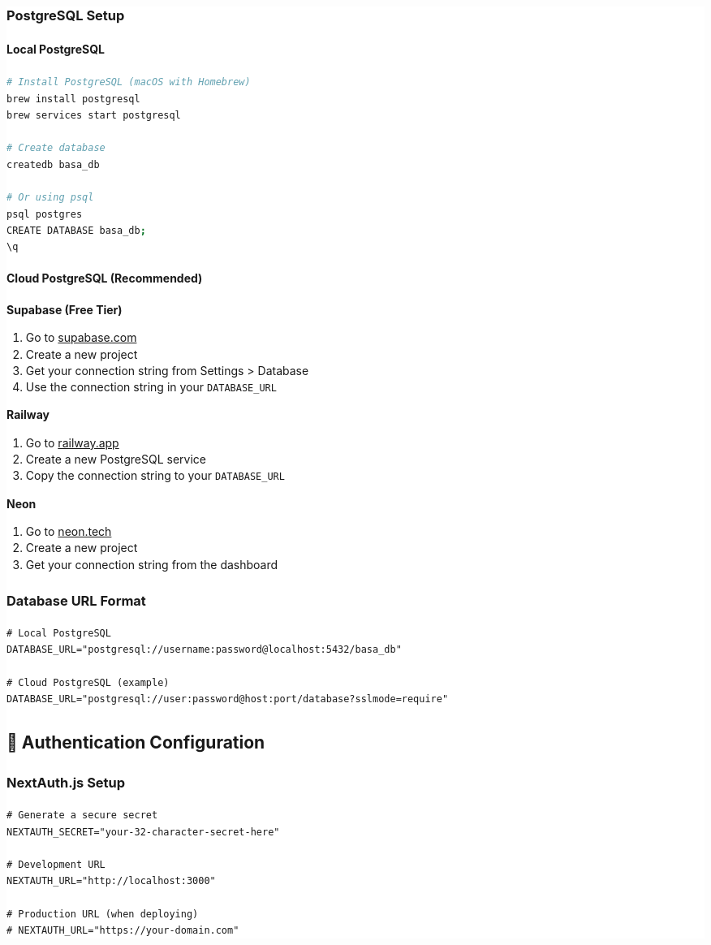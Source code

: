 ### PostgreSQL Setup

#### Local PostgreSQL

```bash
# Install PostgreSQL (macOS with Homebrew)
brew install postgresql
brew services start postgresql

# Create database
createdb basa_db

# Or using psql
psql postgres
CREATE DATABASE basa_db;
\q
```

#### Cloud PostgreSQL (Recommended)

**Supabase (Free Tier)**
1. Go to [supabase.com](https://supabase.com)
2. Create a new project
3. Get your connection string from Settings > Database
4. Use the connection string in your `DATABASE_URL`

**Railway**
1. Go to [railway.app](https://railway.app)
2. Create a new PostgreSQL service
3. Copy the connection string to your `DATABASE_URL`

**Neon**
1. Go to [neon.tech](https://neon.tech)
2. Create a new project
3. Get your connection string from the dashboard

### Database URL Format

```env
# Local PostgreSQL
DATABASE_URL="postgresql://username:password@localhost:5432/basa_db"

# Cloud PostgreSQL (example)
DATABASE_URL="postgresql://user:password@host:port/database?sslmode=require"
```

## 🔐 Authentication Configuration

### NextAuth.js Setup

```env
# Generate a secure secret
NEXTAUTH_SECRET="your-32-character-secret-here"

# Development URL
NEXTAUTH_URL="http://localhost:3000"

# Production URL (when deploying)
# NEXTAUTH_URL="https://your-domain.com"
```
